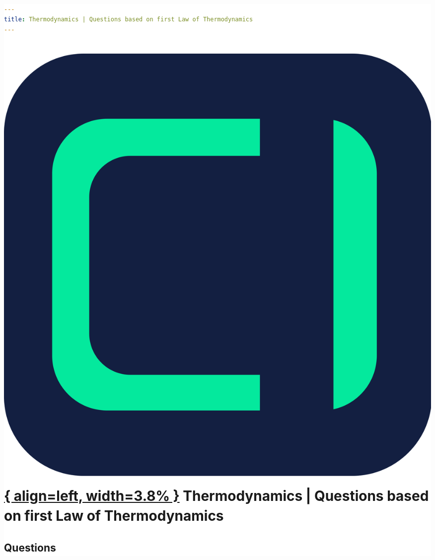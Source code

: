 ```yaml
---
title: Thermodynamics | Questions based on first Law of Thermodynamics
---
```


# [![ChemistryEdu Logo](../../images/favicon.svg){ align=left, width=3.8% }](../../index.md)  Thermodynamics | Questions based on first Law of Thermodynamics

## Questions
